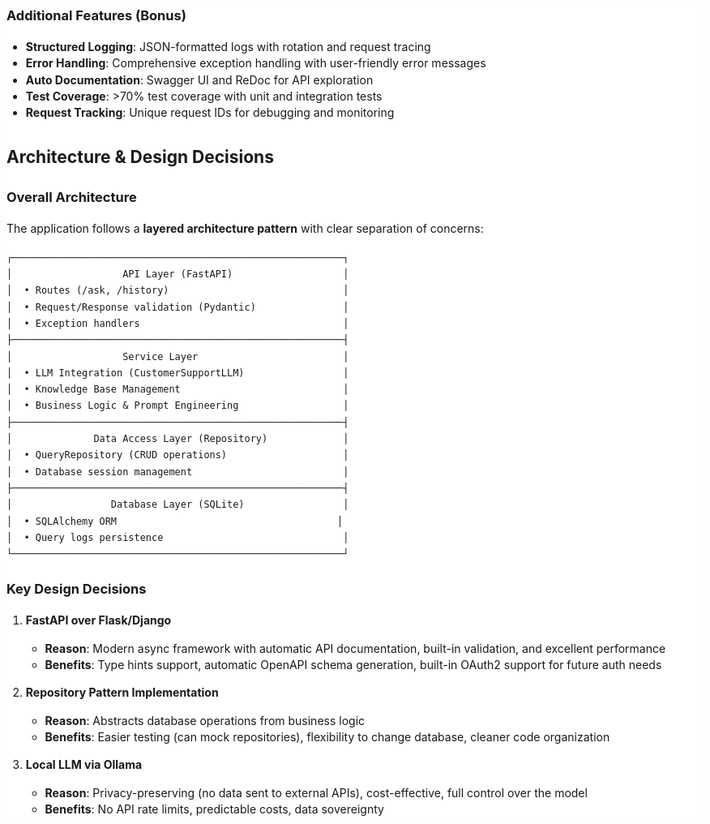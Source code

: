 ### Additional Features (Bonus)
- **Structured Logging**: JSON-formatted logs with rotation and request tracing
- **Error Handling**: Comprehensive exception handling with user-friendly error messages
- **Auto Documentation**: Swagger UI and ReDoc for API exploration
- **Test Coverage**: >70% test coverage with unit and integration tests
- **Request Tracking**: Unique request IDs for debugging and monitoring

## Architecture & Design Decisions

### Overall Architecture

The application follows a **layered architecture pattern** with clear separation of concerns:

```
┌─────────────────────────────────────────────────────────┐
│                   API Layer (FastAPI)                   │
│  • Routes (/ask, /history)                              │
│  • Request/Response validation (Pydantic)               │
│  • Exception handlers                                   │
├─────────────────────────────────────────────────────────┤
│                   Service Layer                         │
│  • LLM Integration (CustomerSupportLLM)                 │
│  • Knowledge Base Management                            │
│  • Business Logic & Prompt Engineering                  │
├─────────────────────────────────────────────────────────┤
│              Data Access Layer (Repository)             │
│  • QueryRepository (CRUD operations)                    │
│  • Database session management                          │
├─────────────────────────────────────────────────────────┤
│                 Database Layer (SQLite)                 │
│  • SQLAlchemy ORM                                      │
│  • Query logs persistence                               │
└─────────────────────────────────────────────────────────┘
```

### Key Design Decisions

1. **FastAPI over Flask/Django**
   - **Reason**: Modern async framework with automatic API documentation, built-in validation, and excellent performance
   - **Benefits**: Type hints support, automatic OpenAPI schema generation, built-in OAuth2 support for future auth needs

2. **Repository Pattern Implementation**
   - **Reason**: Abstracts database operations from business logic
   - **Benefits**: Easier testing (can mock repositories), flexibility to change database, cleaner code organization

3. **Local LLM via Ollama**
   - **Reason**: Privacy-preserving (no data sent to external APIs), cost-effective, full control over the model
   - **Benefits**: No API rate limits, predictable costs, data sovereignty
